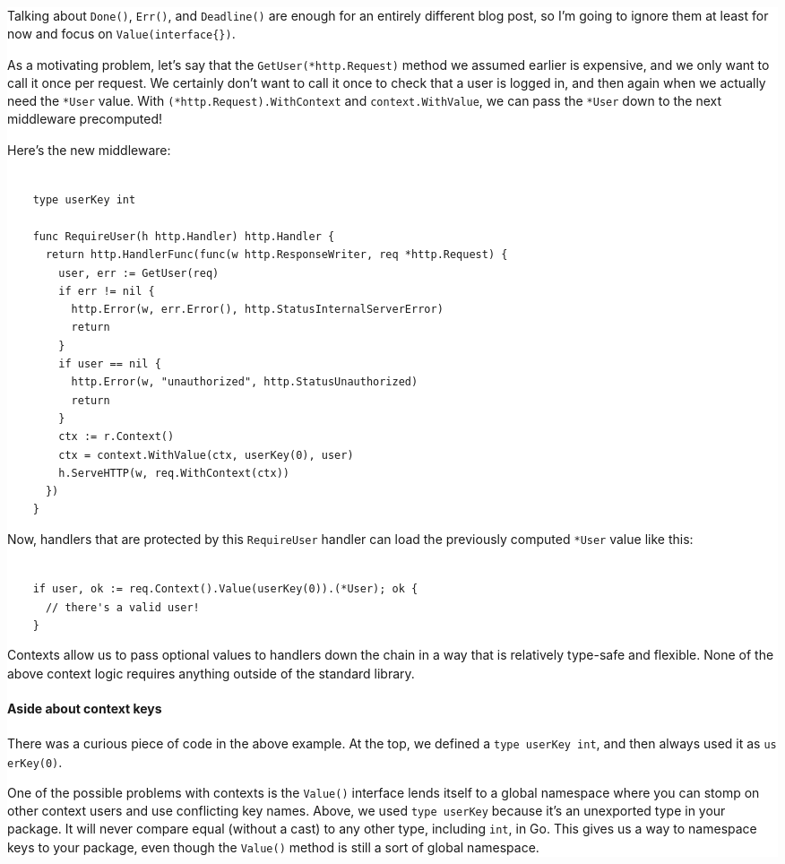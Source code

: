 Talking about `Done()`, `Err()`, and `Deadline()` are enough for an entirely different blog post, so I’m going to ignore them at least for now and focus on `Value(interface{})`.

As a motivating problem, let’s say that the `GetUser(*http.Request)` method we assumed earlier is expensive, and we only want to call it once per request. We certainly don’t want to call it once to check that a user is logged in, and then again when we actually need the `*User` value. With `(*http.Request).WithContext` and `context.WithValue`, we can pass the `*User` down to the next middleware precomputed!

Here’s the new middleware:

```

    type userKey int

    func RequireUser(h http.Handler) http.Handler {
      return http.HandlerFunc(func(w http.ResponseWriter, req *http.Request) {
        user, err := GetUser(req)
        if err != nil {
          http.Error(w, err.Error(), http.StatusInternalServerError)
          return
        }
        if user == nil {
          http.Error(w, "unauthorized", http.StatusUnauthorized)
          return
        }
        ctx := r.Context()
        ctx = context.WithValue(ctx, userKey(0), user)
        h.ServeHTTP(w, req.WithContext(ctx))
      })
    }

```

Now, handlers that are protected by this `RequireUser` handler can load the previously computed `*User` value like this:

```

    if user, ok := req.Context().Value(userKey(0)).(*User); ok {
      // there's a valid user!
    }

```

Contexts allow us to pass optional values to handlers down the chain in a way that is relatively type-safe and flexible. None of the above context logic requires anything outside of the standard library.

#### Aside about context keys

There was a curious piece of code in the above example. At the top, we defined a `type userKey int`, and then always used it as `userKey(0)`.

One of the possible problems with contexts is the `Value()` interface lends itself to a global namespace where you can stomp on other context users and use conflicting key names. Above, we used `type userKey` because it’s an unexported type in your package. It will never compare equal (without a cast) to any other type, including `int`, in Go. This gives us a way to namespace keys to your package, even though the `Value()` method is still a sort of global namespace.
